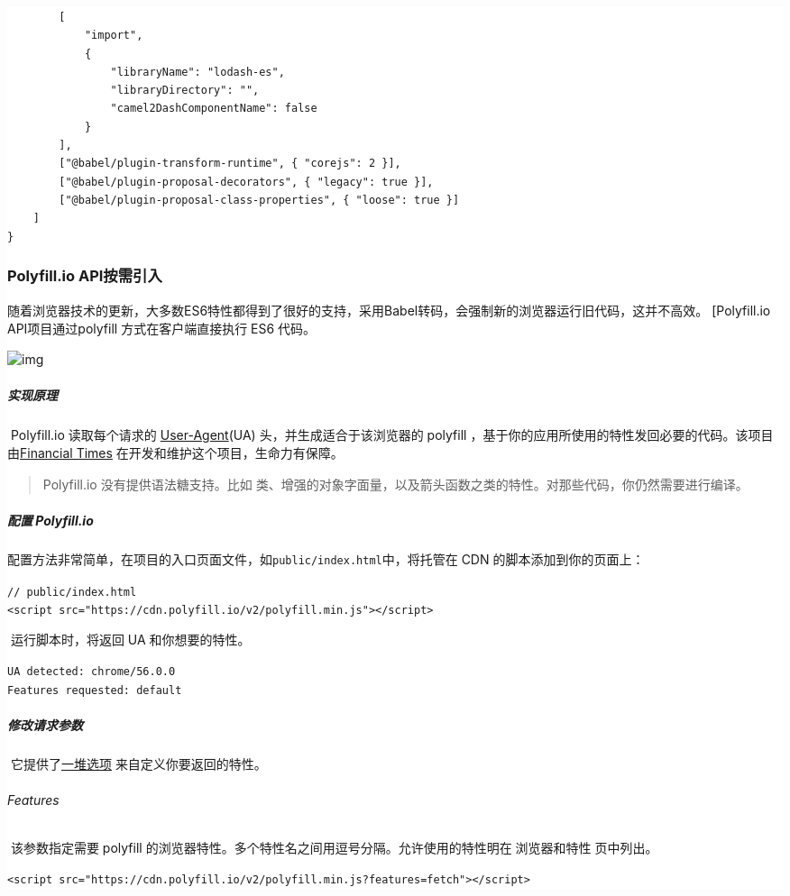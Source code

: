 ```
        [
            "import",
            {
                "libraryName": "lodash-es",
                "libraryDirectory": "",
                "camel2DashComponentName": false
            }
        ],
        ["@babel/plugin-transform-runtime", { "corejs": 2 }],
        ["@babel/plugin-proposal-decorators", { "legacy": true }],
        ["@babel/plugin-proposal-class-properties", { "loose": true }]
    ]
}
```



### Polyfill.io API按需引入

​	随着浏览器技术的更新，大多数ES6特性都得到了很好的支持，采用Babel转码，会强制新的浏览器运行旧代码，这并不高效。 [Polyfill.io API项目通过polyfill 方式在客户端直接执行 ES6 代码。

![img](http://p9.qhimg.com/t0109387db34edbeb01.png)

##### **实现原理**

​	Polyfill.io 读取每个请求的 [User-Agent](https://en.wikipedia.org/wiki/User_agent)(UA) 头，并生成适合于该浏览器的 polyfill ，基于你的应用所使用的特性发回必要的代码。该项目由[Financial Times](http://www.ft.com/) 在开发和维护这个项目，生命力有保障。

>Polyfill.io 没有提供语法糖支持。比如 类、增强的对象字面量，以及箭头函数之类的特性。对那些代码，你仍然需要进行编译。

##### 配置 Polyfill.io

​	配置方法非常简单，在项目的入口页面文件，如`public/index.html`中，将托管在 CDN 的脚本添加到你的页面上：

```
// public/index.html
<script src="https://cdn.polyfill.io/v2/polyfill.min.js"></script>
```

​	运行脚本时，将返回 UA 和你想要的特性。

```
UA detected: chrome/56.0.0
Features requested: default
```

##### 修改请求参数

​	它提供了[一堆选项](https://polyfill.io/v2/docs/api) 来自定义你要返回的特性。

###### Features

​	该参数指定需要 polyfill 的浏览器特性。多个特性名之间用逗号分隔。允许使用的特性明在 浏览器和特性 页中列出。

```
<script src="https://cdn.polyfill.io/v2/polyfill.min.js?features=fetch"></script>
```
